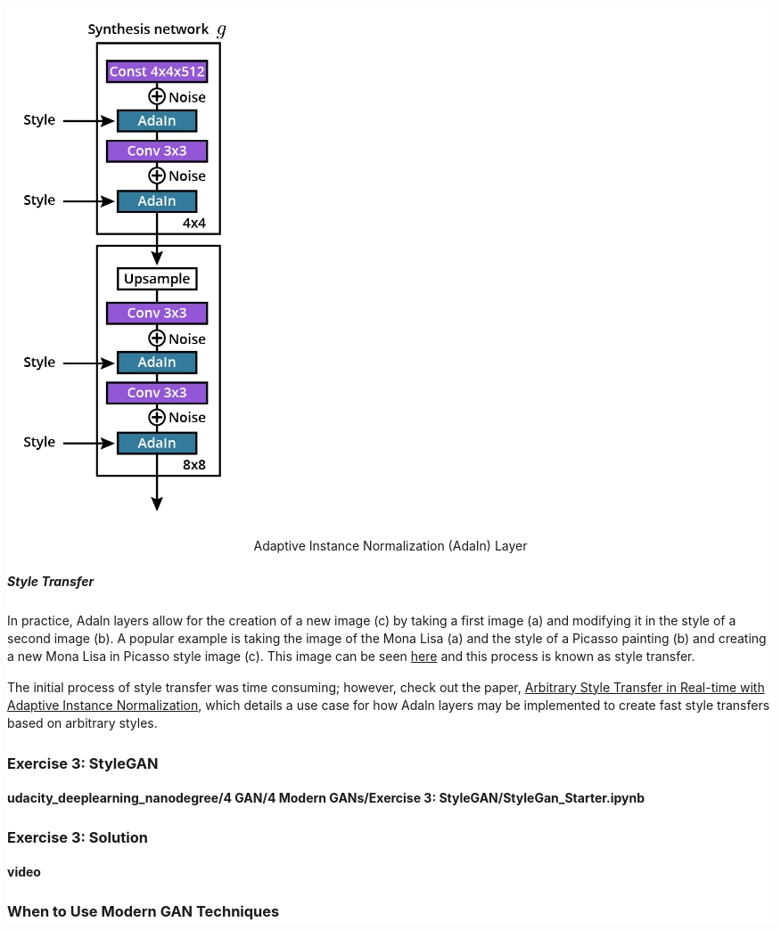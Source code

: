 ![Alt text](images/16.jpeg)
<p align="center"> Adaptive Instance Normalization (AdaIn) Layer </p>

##### Style Transfer

In practice, Adaln layers allow for the creation of a new image (c) by taking a first image (a) and modifying it in the style of a second image (b). A popular example is taking the image of the Mona Lisa (a) and the style of a Picasso painting (b) and creating a new Mona Lisa in Picasso style image (c). This image can be seen [here](https://www.deviantart.com/dr-koesters/art/Neural-Style-Transfer-Mona-Lisa-by-Picasso-733533838) and this process is known as style transfer.

The initial process of style transfer was time consuming; however, check out the paper, [Arbitrary Style Transfer in Real-time with Adaptive Instance Normalization](https://arxiv.org/pdf/1703.06868.pdf), which details a use case for how Adaln layers may be implemented to create fast style transfers based on arbitrary styles.

### Exercise 3: StyleGAN
**udacity_deeplearning_nanodegree/4 GAN/4 Modern GANs/Exercise 3: StyleGAN/StyleGan_Starter.ipynb**

### Exercise 3: Solution
**video**

### When to Use Modern GAN Techniques
